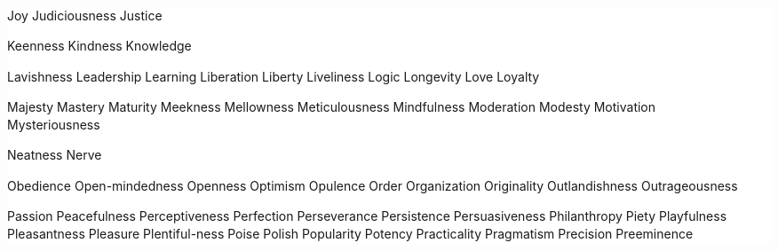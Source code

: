 Joy
Judiciousness
Justice

Keenness 
Kindness
Knowledge

Lavishness
Leadership
Learning
Liberation
Liberty
Liveliness
Logic
Longevity
Love
Loyalty  

Majesty
Mastery
Maturity
Meekness
Mellowness
Meticulousness
Mindfulness
Moderation
Modesty
Motivation  
Mysteriousness

Neatness
Nerve

Obedience
Open-mindedness
Openness
Optimism 
Opulence
Order
Organization
Originality
Outlandishness
Outrageousness

Passion
Peacefulness
Perceptiveness
Perfection
Perseverance
Persistence
Persuasiveness
Philanthropy
Piety
Playfulness
Pleasantness
Pleasure
Plentiful-ness
Poise 
Polish
Popularity 
Potency
Practicality
Pragmatism
Precision
Preeminence
